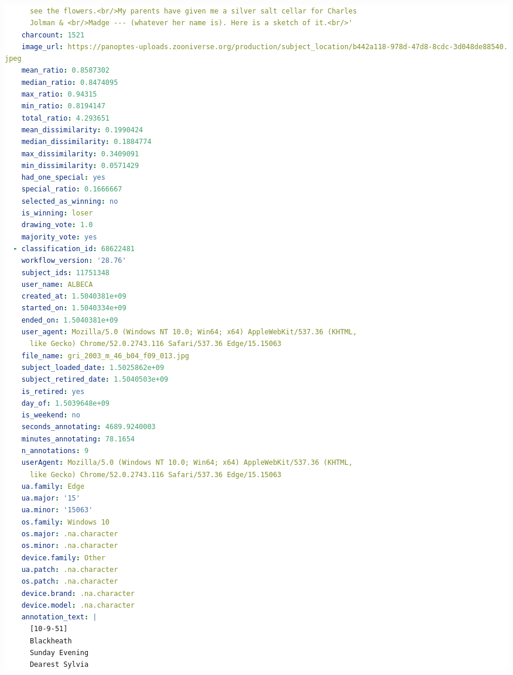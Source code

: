 ```yaml
      see the flowers.<br/>My parents have given me a silver salt cellar for Charles
      Jolman & <br/>Madge --- (whatever her name is). Here is a sketch of it.<br/>'
    charcount: 1521
    image_url: https://panoptes-uploads.zooniverse.org/production/subject_location/b442a118-978d-47d8-8cdc-3d048de88540.jpeg
    mean_ratio: 0.8587302
    median_ratio: 0.8474095
    max_ratio: 0.94315
    min_ratio: 0.8194147
    total_ratio: 4.293651
    mean_dissimilarity: 0.1990424
    median_dissimilarity: 0.1884774
    max_dissimilarity: 0.3409091
    min_dissimilarity: 0.0571429
    had_one_special: yes
    special_ratio: 0.1666667
    selected_as_winning: no
    is_winning: loser
    drawing_vote: 1.0
    majority_vote: yes
  - classification_id: 68622481
    workflow_version: '28.76'
    subject_ids: 11751348
    user_name: ALBECA
    created_at: 1.5040381e+09
    started_on: 1.5040334e+09
    ended_on: 1.5040381e+09
    user_agent: Mozilla/5.0 (Windows NT 10.0; Win64; x64) AppleWebKit/537.36 (KHTML,
      like Gecko) Chrome/52.0.2743.116 Safari/537.36 Edge/15.15063
    file_name: gri_2003_m_46_b04_f09_013.jpg
    subject_loaded_date: 1.5025862e+09
    subject_retired_date: 1.5040503e+09
    is_retired: yes
    day_of: 1.5039648e+09
    is_weekend: no
    seconds_annotating: 4689.9240003
    minutes_annotating: 78.1654
    n_annotations: 9
    userAgent: Mozilla/5.0 (Windows NT 10.0; Win64; x64) AppleWebKit/537.36 (KHTML,
      like Gecko) Chrome/52.0.2743.116 Safari/537.36 Edge/15.15063
    ua.family: Edge
    ua.major: '15'
    ua.minor: '15063'
    os.family: Windows 10
    os.major: .na.character
    os.minor: .na.character
    device.family: Other
    ua.patch: .na.character
    os.patch: .na.character
    device.brand: .na.character
    device.model: .na.character
    annotation_text: |
      [10-9-51]
      Blackheath
      Sunday Evening
      Dearest Sylvia
```